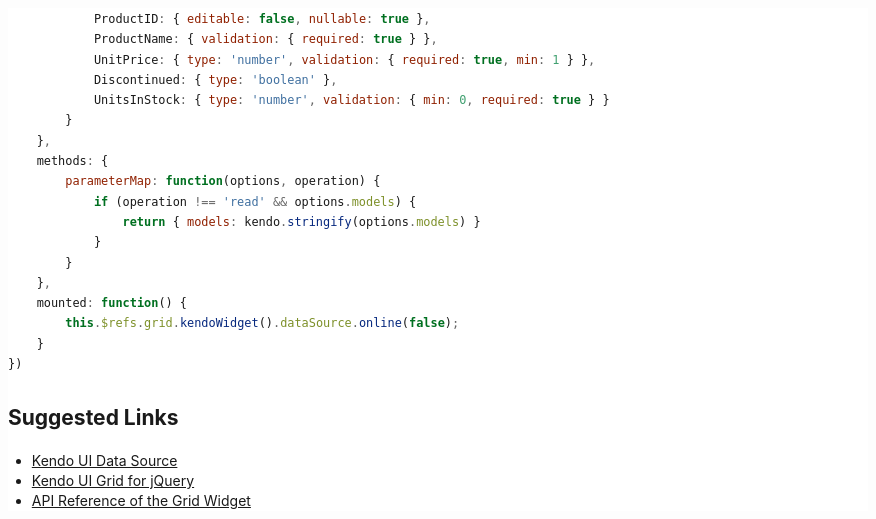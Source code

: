 ```js
            ProductID: { editable: false, nullable: true },
            ProductName: { validation: { required: true } },
            UnitPrice: { type: 'number', validation: { required: true, min: 1 } },
            Discontinued: { type: 'boolean' },
            UnitsInStock: { type: 'number', validation: { min: 0, required: true } }
        }
    },
    methods: {
        parameterMap: function(options, operation) {
            if (operation !== 'read' && options.models) {
                return { models: kendo.stringify(options.models) }
            }
        }
    },
    mounted: function() {
        this.$refs.grid.kendoWidget().dataSource.online(false);
    }
})
```

## Suggested Links

* [Kendo UI Data Source](https://docs.telerik.com/kendo-ui/framework/datasource/overview)
* [Kendo UI Grid for jQuery](https://docs.telerik.com/kendo-ui/controls/data-management/grid/overview)
* [API Reference of the Grid Widget](https://docs.telerik.com/kendo-ui/api/javascript/ui/grid)
